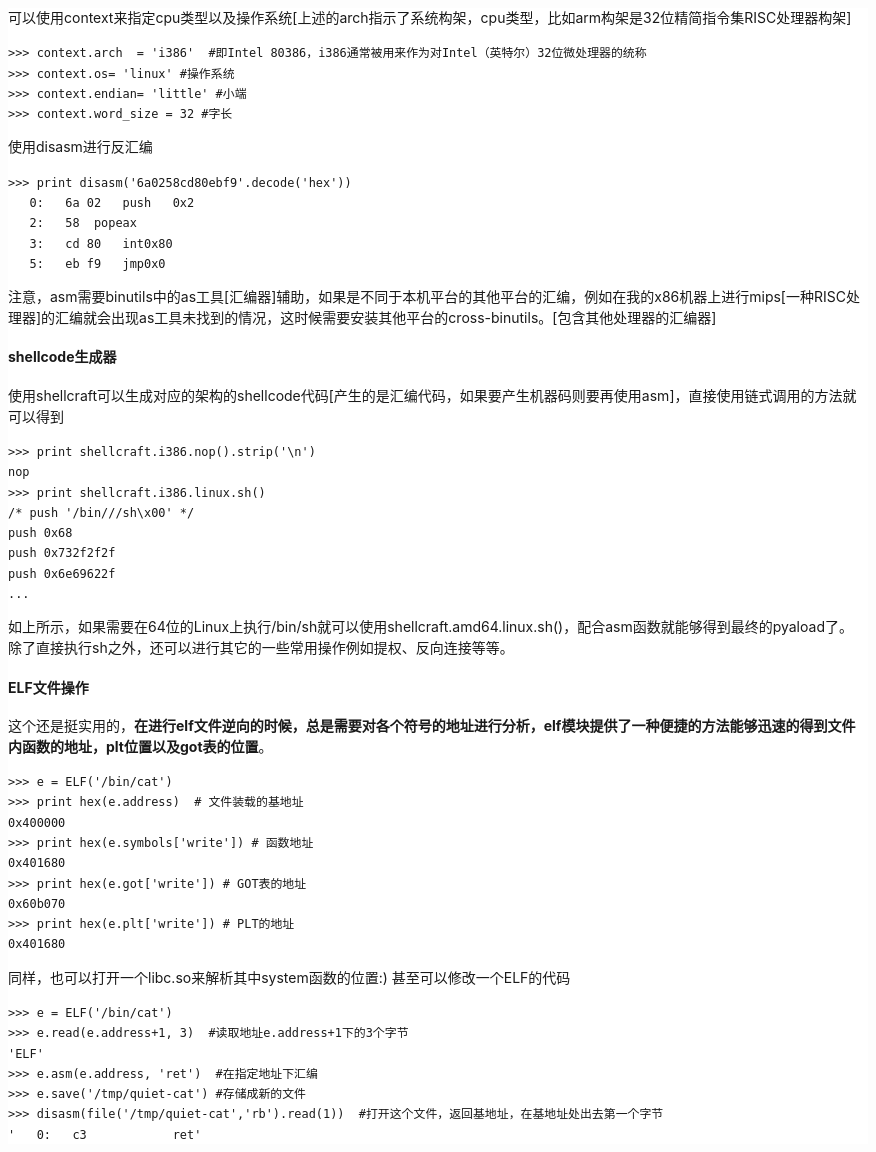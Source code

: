 可以使用context来指定cpu类型以及操作系统[上述的arch指示了系统构架，cpu类型，比如arm构架是32位精简指令集RISC处理器构架]

    >>> context.arch  = 'i386'  #即Intel 80386，i386通常被用来作为对Intel（英特尔）32位微处理器的统称
    >>> context.os= 'linux' #操作系统
    >>> context.endian= 'little' #小端
    >>> context.word_size = 32 #字长

使用disasm进行反汇编

    >>> print disasm('6a0258cd80ebf9'.decode('hex'))
       0:   6a 02   push   0x2
       2:   58  popeax
       3:   cd 80   int0x80
       5:   eb f9   jmp0x0

注意，asm需要binutils中的as工具[汇编器]辅助，如果是不同于本机平台的其他平台的汇编，例如在我的x86机器上进行mips[一种RISC处理器]的汇编就会出现as工具未找到的情况，这时候需要安装其他平台的cross-binutils。[包含其他处理器的汇编器]
#### shellcode生成器 ####
使用shellcraft可以生成对应的架构的shellcode代码[产生的是汇编代码，如果要产生机器码则要再使用asm]，直接使用链式调用的方法就可以得到

    >>> print shellcraft.i386.nop().strip('\n')
    nop
    >>> print shellcraft.i386.linux.sh()
    /* push '/bin///sh\x00' */
    push 0x68
    push 0x732f2f2f
    push 0x6e69622f
    ...

如上所示，如果需要在64位的Linux上执行/bin/sh就可以使用shellcraft.amd64.linux.sh()，配合asm函数就能够得到最终的pyaload了。
除了直接执行sh之外，还可以进行其它的一些常用操作例如提权、反向连接等等。

#### ELF文件操作 ####
这个还是挺实用的，**在进行elf文件逆向的时候，总是需要对各个符号的地址进行分析，elf模块提供了一种便捷的方法能够迅速的得到文件内函数的地址，plt位置以及got表的位置**。

    >>> e = ELF('/bin/cat')
    >>> print hex(e.address)  # 文件装载的基地址
    0x400000
    >>> print hex(e.symbols['write']) # 函数地址
    0x401680
    >>> print hex(e.got['write']) # GOT表的地址
    0x60b070
    >>> print hex(e.plt['write']) # PLT的地址
    0x401680

同样，也可以打开一个libc.so来解析其中system函数的位置:)
甚至可以修改一个ELF的代码

    >>> e = ELF('/bin/cat')
    >>> e.read(e.address+1, 3)  #读取地址e.address+1下的3个字节
    'ELF'
    >>> e.asm(e.address, 'ret')  #在指定地址下汇编
    >>> e.save('/tmp/quiet-cat') #存储成新的文件
    >>> disasm(file('/tmp/quiet-cat','rb').read(1))  #打开这个文件，返回基地址，在基地址处出去第一个字节
    '   0:   c3            ret'
